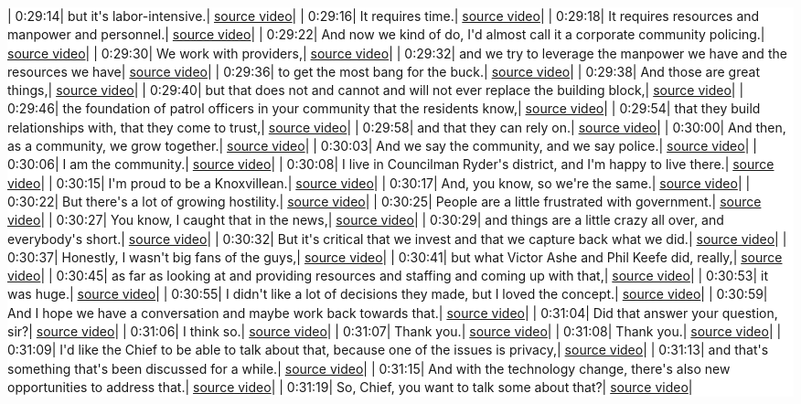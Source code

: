 | 0:29:14| but it's labor-intensive.| [source video](https://archive.org/details/citycouncilr265190910?start=1754)|
| 0:29:16| It requires time.| [source video](https://archive.org/details/citycouncilr265190910?start=1756)|
| 0:29:18| It requires resources and manpower and personnel.| [source video](https://archive.org/details/citycouncilr265190910?start=1758)|
| 0:29:22| And now we kind of do, I'd almost call it a corporate community policing.| [source video](https://archive.org/details/citycouncilr265190910?start=1762)|
| 0:29:30| We work with providers,| [source video](https://archive.org/details/citycouncilr265190910?start=1770)|
| 0:29:32| and we try to leverage the manpower we have and the resources we have| [source video](https://archive.org/details/citycouncilr265190910?start=1772)|
| 0:29:36| to get the most bang for the buck.| [source video](https://archive.org/details/citycouncilr265190910?start=1776)|
| 0:29:38| And those are great things,| [source video](https://archive.org/details/citycouncilr265190910?start=1778)|
| 0:29:40| but that does not and cannot and will not ever replace the building block,| [source video](https://archive.org/details/citycouncilr265190910?start=1780)|
| 0:29:46| the foundation of patrol officers in your community that the residents know,| [source video](https://archive.org/details/citycouncilr265190910?start=1786)|
| 0:29:54| that they build relationships with, that they come to trust,| [source video](https://archive.org/details/citycouncilr265190910?start=1794)|
| 0:29:58| and that they can rely on.| [source video](https://archive.org/details/citycouncilr265190910?start=1798)|
| 0:30:00| And then, as a community, we grow together.| [source video](https://archive.org/details/citycouncilr265190910?start=1800)|
| 0:30:03| And we say the community, and we say police.| [source video](https://archive.org/details/citycouncilr265190910?start=1803)|
| 0:30:06| I am the community.| [source video](https://archive.org/details/citycouncilr265190910?start=1806)|
| 0:30:08| I live in Councilman Ryder's district, and I'm happy to live there.| [source video](https://archive.org/details/citycouncilr265190910?start=1808)|
| 0:30:15| I'm proud to be a Knoxvillean.| [source video](https://archive.org/details/citycouncilr265190910?start=1815)|
| 0:30:17| And, you know, so we're the same.| [source video](https://archive.org/details/citycouncilr265190910?start=1817)|
| 0:30:22| But there's a lot of growing hostility.| [source video](https://archive.org/details/citycouncilr265190910?start=1822)|
| 0:30:25| People are a little frustrated with government.| [source video](https://archive.org/details/citycouncilr265190910?start=1825)|
| 0:30:27| You know, I caught that in the news,| [source video](https://archive.org/details/citycouncilr265190910?start=1827)|
| 0:30:29| and things are a little crazy all over, and everybody's short.| [source video](https://archive.org/details/citycouncilr265190910?start=1829)|
| 0:30:32| But it's critical that we invest and that we capture back what we did.| [source video](https://archive.org/details/citycouncilr265190910?start=1832)|
| 0:30:37| Honestly, I wasn't big fans of the guys,| [source video](https://archive.org/details/citycouncilr265190910?start=1837)|
| 0:30:41| but what Victor Ashe and Phil Keefe did, really,| [source video](https://archive.org/details/citycouncilr265190910?start=1841)|
| 0:30:45| as far as looking at and providing resources and staffing and coming up with that,| [source video](https://archive.org/details/citycouncilr265190910?start=1845)|
| 0:30:53| it was huge.| [source video](https://archive.org/details/citycouncilr265190910?start=1853)|
| 0:30:55| I didn't like a lot of decisions they made, but I loved the concept.| [source video](https://archive.org/details/citycouncilr265190910?start=1855)|
| 0:30:59| And I hope we have a conversation and maybe work back towards that.| [source video](https://archive.org/details/citycouncilr265190910?start=1859)|
| 0:31:04| Did that answer your question, sir?| [source video](https://archive.org/details/citycouncilr265190910?start=1864)|
| 0:31:06| I think so.| [source video](https://archive.org/details/citycouncilr265190910?start=1866)|
| 0:31:07| Thank you.| [source video](https://archive.org/details/citycouncilr265190910?start=1867)|
| 0:31:08| Thank you.| [source video](https://archive.org/details/citycouncilr265190910?start=1868)|
| 0:31:09| I'd like the Chief to be able to talk about that, because one of the issues is privacy,| [source video](https://archive.org/details/citycouncilr265190910?start=1869)|
| 0:31:13| and that's something that's been discussed for a while.| [source video](https://archive.org/details/citycouncilr265190910?start=1873)|
| 0:31:15| And with the technology change, there's also new opportunities to address that.| [source video](https://archive.org/details/citycouncilr265190910?start=1875)|
| 0:31:19| So, Chief, you want to talk some about that?| [source video](https://archive.org/details/citycouncilr265190910?start=1879)|